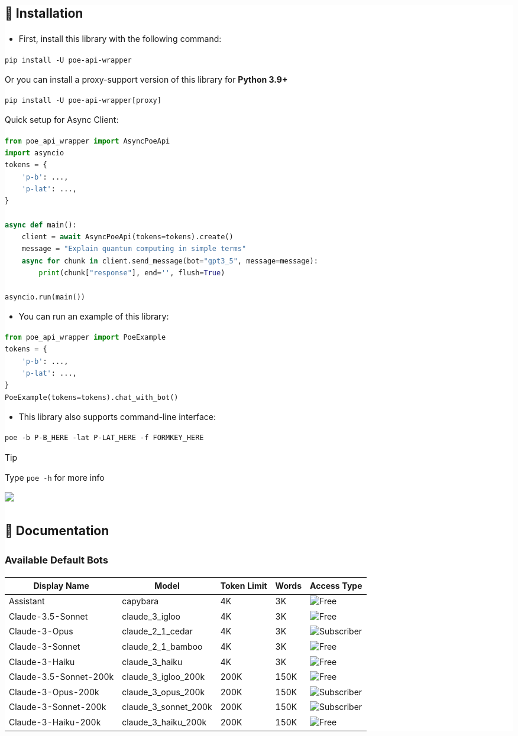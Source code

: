 ## 🔧 Installation
- First, install this library with the following command:
```ShellSession
pip install -U poe-api-wrapper
```
Or you can install a proxy-support version of this library for **Python 3.9+**
```ShellSession
pip install -U poe-api-wrapper[proxy]
```
Quick setup for Async Client:
```py
from poe_api_wrapper import AsyncPoeApi
import asyncio
tokens = {
    'p-b': ..., 
    'p-lat': ...,
}

async def main():
    client = await AsyncPoeApi(tokens=tokens).create()
    message = "Explain quantum computing in simple terms"
    async for chunk in client.send_message(bot="gpt3_5", message=message):
        print(chunk["response"], end='', flush=True)
        
asyncio.run(main())
```
- You can run an example of this library:
```py
from poe_api_wrapper import PoeExample
tokens = {
    'p-b': ..., 
    'p-lat': ...,
}
PoeExample(tokens=tokens).chat_with_bot()
```
- This library also supports command-line interface:
```ShellSession
poe -b P-B_HERE -lat P-LAT_HERE -f FORMKEY_HERE
```
> [!TIP]
> Type `poe -h` for more info

<img src="https://i.imgur.com/oAkTHfB.png" width="100%" height="auto">

## 🦄 Documentation
### Available Default Bots
| Display Name           | Model                     | Token Limit | Words | Access Type                                                     |
| ---------------------- | ------------------------- | ----------- | ----- | --------------------------------------------------------------- |
| Assistant              | capybara                  | 4K          | 3K    | ![Free](https://img.shields.io/badge/free-2feb7a)               |
| Claude-3.5-Sonnet      | claude_3_igloo            | 4K          | 3K    | ![Free](https://img.shields.io/badge/free-2feb7a)               |
| Claude-3-Opus          | claude_2_1_cedar          | 4K          | 3K    | ![Subscriber](https://img.shields.io/badge/subscriber-fc4747)   |
| Claude-3-Sonnet        | claude_2_1_bamboo         | 4K          | 3K    | ![Free](https://img.shields.io/badge/free-2feb7a)               |
| Claude-3-Haiku         | claude_3_haiku            | 4K          | 3K    | ![Free](https://img.shields.io/badge/free-2feb7a)               |
| Claude-3.5-Sonnet-200k | claude_3_igloo_200k       | 200K        | 150K  | ![Free](https://img.shields.io/badge/free-2feb7a)               |
| Claude-3-Opus-200k     | claude_3_opus_200k        | 200K        | 150K  | ![Subscriber](https://img.shields.io/badge/subscriber-fc4747)   |
| Claude-3-Sonnet-200k   | claude_3_sonnet_200k      | 200K        | 150K  | ![Subscriber](https://img.shields.io/badge/subscriber-fc4747)   |
| Claude-3-Haiku-200k    | claude_3_haiku_200k       | 200K        | 150K  | ![Free](https://img.shields.io/badge/free-2feb7a)               |